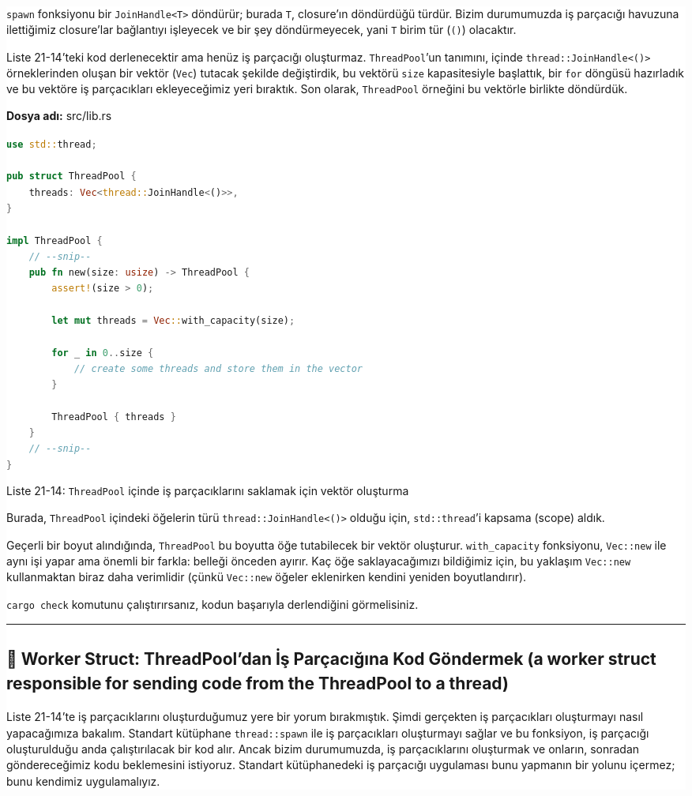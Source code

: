 `spawn` fonksiyonu bir `JoinHandle<T>` döndürür; burada `T`, closure’ın döndürdüğü türdür. Bizim durumumuzda iş parçacığı havuzuna ilettiğimiz closure’lar bağlantıyı işleyecek ve bir şey döndürmeyecek, yani `T` birim tür (`()`) olacaktır.

Liste 21-14’teki kod derlenecektir ama henüz iş parçacığı oluşturmaz. `ThreadPool`’un tanımını, içinde `thread::JoinHandle<()>` örneklerinden oluşan bir vektör (`Vec`) tutacak şekilde değiştirdik, bu vektörü `size` kapasitesiyle başlattık, bir `for` döngüsü hazırladık ve bu vektöre iş parçacıkları ekleyeceğimiz yeri bıraktık. Son olarak, `ThreadPool` örneğini bu vektörle birlikte döndürdük.

**Dosya adı:** src/lib.rs

```rust
use std::thread;

pub struct ThreadPool {
    threads: Vec<thread::JoinHandle<()>>,
}

impl ThreadPool {
    // --snip--
    pub fn new(size: usize) -> ThreadPool {
        assert!(size > 0);

        let mut threads = Vec::with_capacity(size);

        for _ in 0..size {
            // create some threads and store them in the vector
        }

        ThreadPool { threads }
    }
    // --snip--
}
```

Liste 21-14: `ThreadPool` içinde iş parçacıklarını saklamak için vektör oluşturma

Burada, `ThreadPool` içindeki öğelerin türü `thread::JoinHandle<()>` olduğu için, `std::thread`’i kapsama (scope) aldık.

Geçerli bir boyut alındığında, `ThreadPool` bu boyutta öğe tutabilecek bir vektör oluşturur. `with_capacity` fonksiyonu, `Vec::new` ile aynı işi yapar ama önemli bir farkla: belleği önceden ayırır. Kaç öğe saklayacağımızı bildiğimiz için, bu yaklaşım `Vec::new` kullanmaktan biraz daha verimlidir (çünkü `Vec::new` öğeler eklenirken kendini yeniden boyutlandırır).

`cargo check` komutunu çalıştırırsanız, kodun başarıyla derlendiğini görmelisiniz.

---

## 👷 Worker Struct: ThreadPool’dan İş Parçacığına Kod Göndermek (a worker struct responsible for sending code from the ThreadPool to a thread)

Liste 21-14’te iş parçacıklarını oluşturduğumuz yere bir yorum bırakmıştık. Şimdi gerçekten iş parçacıkları oluşturmayı nasıl yapacağımıza bakalım. Standart kütüphane `thread::spawn` ile iş parçacıkları oluşturmayı sağlar ve bu fonksiyon, iş parçacığı oluşturulduğu anda çalıştırılacak bir kod alır. Ancak bizim durumumuzda, iş parçacıklarını oluşturmak ve onların, sonradan göndereceğimiz kodu beklemesini istiyoruz. Standart kütüphanedeki iş parçacığı uygulaması bunu yapmanın bir yolunu içermez; bunu kendimiz uygulamalıyız.
